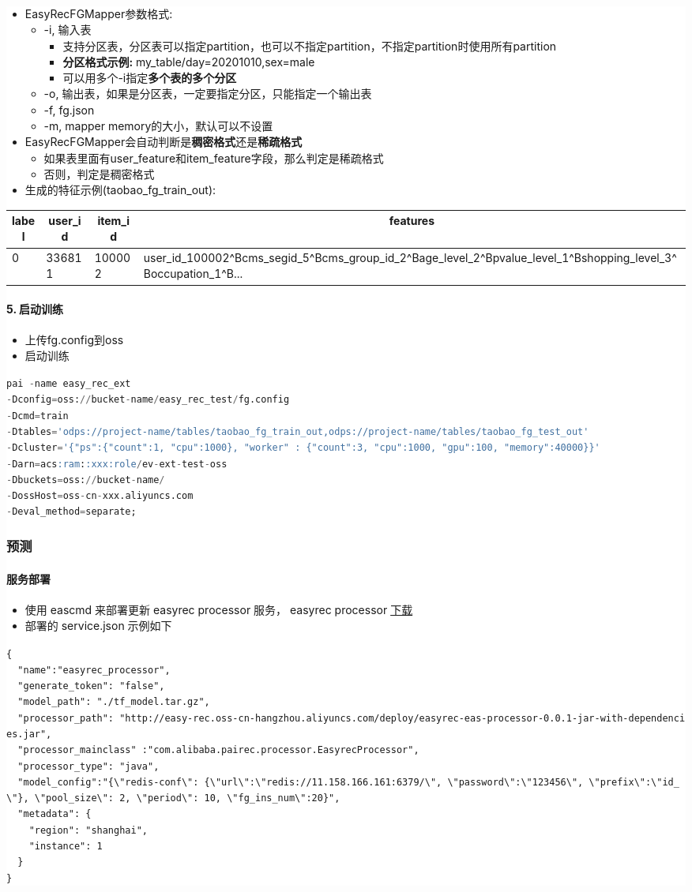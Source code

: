 - EasyRecFGMapper参数格式:
  - \-i, 输入表
    - 支持分区表，分区表可以指定partition，也可以不指定partition，不指定partition时使用所有partition
    - **分区格式示例:** my\_table/day=20201010,sex=male
    - 可以用多个-i指定**多个表的多个分区**
  - \-o, 输出表，如果是分区表，一定要指定分区，只能指定一个输出表
  - \-f, fg.json
  - \-m, mapper memory的大小，默认可以不设置
- EasyRecFGMapper会自动判断是**稠密格式**还是**稀疏格式**
  - 如果表里面有user\_feature和item\_feature字段，那么判定是稀疏格式
  - 否则，判定是稠密格式
- 生成的特征示例(taobao\_fg\_train\_out):

| label | user\_id | item\_id | features                                                                                                                    |
| ----- | -------- | -------- | --------------------------------------------------------------------------------------------------------------------------- |
| 0     | 336811   | 100002   | user\_id\_100002^Bcms\_segid\_5^Bcms\_group\_id\_2^Bage\_level\_2^Bpvalue\_level\_1^Bshopping\_level\_3^Boccupation\_1^B... |

#### 5. 启动训练

- 上传fg.config到oss
- 启动训练

```sql
pai -name easy_rec_ext
-Dconfig=oss://bucket-name/easy_rec_test/fg.config
-Dcmd=train
-Dtables='odps://project-name/tables/taobao_fg_train_out,odps://project-name/tables/taobao_fg_test_out'
-Dcluster='{"ps":{"count":1, "cpu":1000}, "worker" : {"count":3, "cpu":1000, "gpu":100, "memory":40000}}'
-Darn=acs:ram::xxx:role/ev-ext-test-oss
-Dbuckets=oss://bucket-name/
-DossHost=oss-cn-xxx.aliyuncs.com
-Deval_method=separate;
```

### 预测

#### 服务部署

- 使用 eascmd 来部署更新 easyrec processor 服务， easyrec processor [下载](http://easy-rec.oss-cn-hangzhou.aliyuncs.com/deploy/easyrec-eas-processor-0.0.1-jar-with-dependencies.jar)
- 部署的 service.json 示例如下

```
{
  "name":"easyrec_processor",
  "generate_token": "false",
  "model_path": "./tf_model.tar.gz",
  "processor_path": "http://easy-rec.oss-cn-hangzhou.aliyuncs.com/deploy/easyrec-eas-processor-0.0.1-jar-with-dependencies.jar",
  "processor_mainclass" :"com.alibaba.pairec.processor.EasyrecProcessor",
  "processor_type": "java",
  "model_config":"{\"redis-conf\": {\"url\":\"redis://11.158.166.161:6379/\", \"password\":\"123456\", \"prefix\":\"id_\"}, \"pool_size\": 2, \"period\": 10, \"fg_ins_num\":20}",
  "metadata": {
  	"region": "shanghai",
  	"instance": 1
  }
}
```
